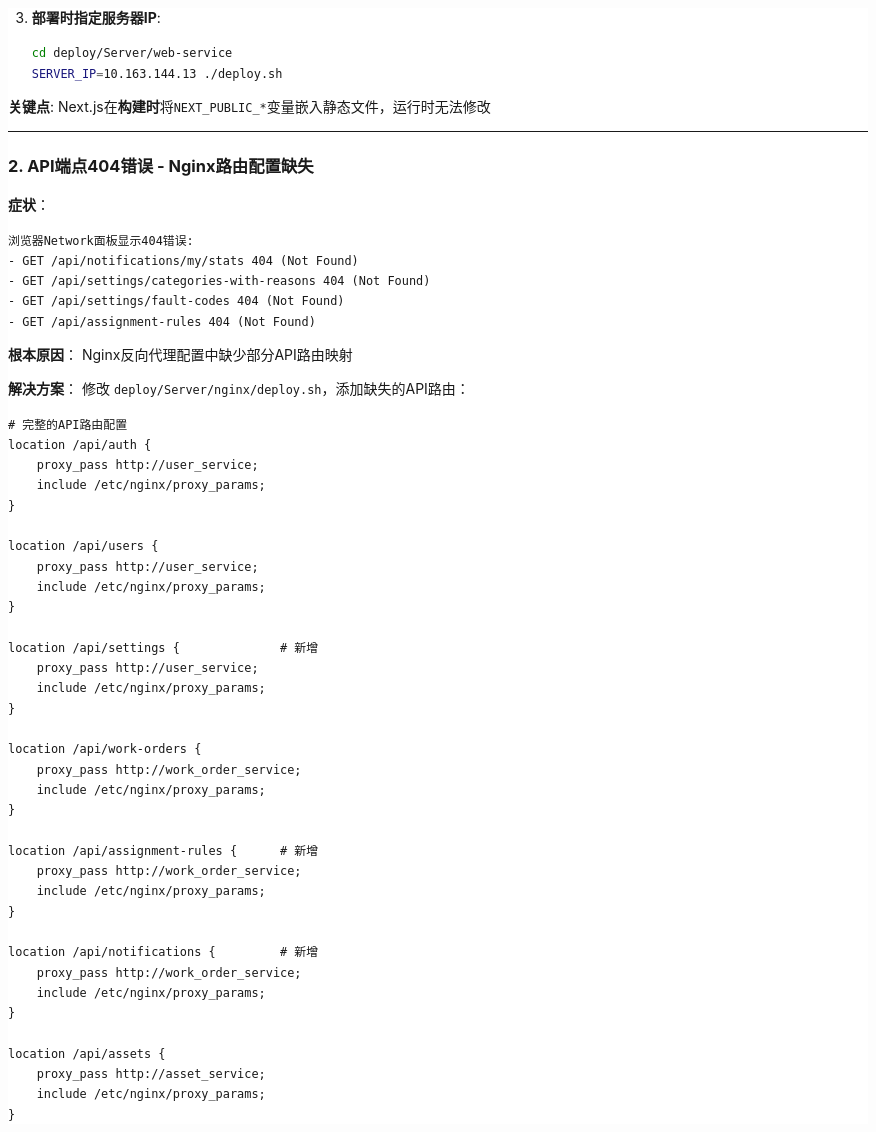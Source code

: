 3. **部署时指定服务器IP**:
   ```bash
   cd deploy/Server/web-service
   SERVER_IP=10.163.144.13 ./deploy.sh
   ```

**关键点**: Next.js在**构建时**将`NEXT_PUBLIC_*`变量嵌入静态文件，运行时无法修改

---

### 2. API端点404错误 - Nginx路由配置缺失

**症状**：
```
浏览器Network面板显示404错误:
- GET /api/notifications/my/stats 404 (Not Found)
- GET /api/settings/categories-with-reasons 404 (Not Found) 
- GET /api/settings/fault-codes 404 (Not Found)
- GET /api/assignment-rules 404 (Not Found)
```

**根本原因**：
Nginx反向代理配置中缺少部分API路由映射

**解决方案**：
修改 `deploy/Server/nginx/deploy.sh`，添加缺失的API路由：

```nginx
# 完整的API路由配置
location /api/auth {
    proxy_pass http://user_service;
    include /etc/nginx/proxy_params;
}

location /api/users {
    proxy_pass http://user_service;
    include /etc/nginx/proxy_params;
}

location /api/settings {              # 新增
    proxy_pass http://user_service;
    include /etc/nginx/proxy_params;
}

location /api/work-orders {
    proxy_pass http://work_order_service;
    include /etc/nginx/proxy_params;
}

location /api/assignment-rules {      # 新增
    proxy_pass http://work_order_service;
    include /etc/nginx/proxy_params;
}

location /api/notifications {         # 新增
    proxy_pass http://work_order_service;
    include /etc/nginx/proxy_params;
}

location /api/assets {
    proxy_pass http://asset_service;
    include /etc/nginx/proxy_params;
}
```

